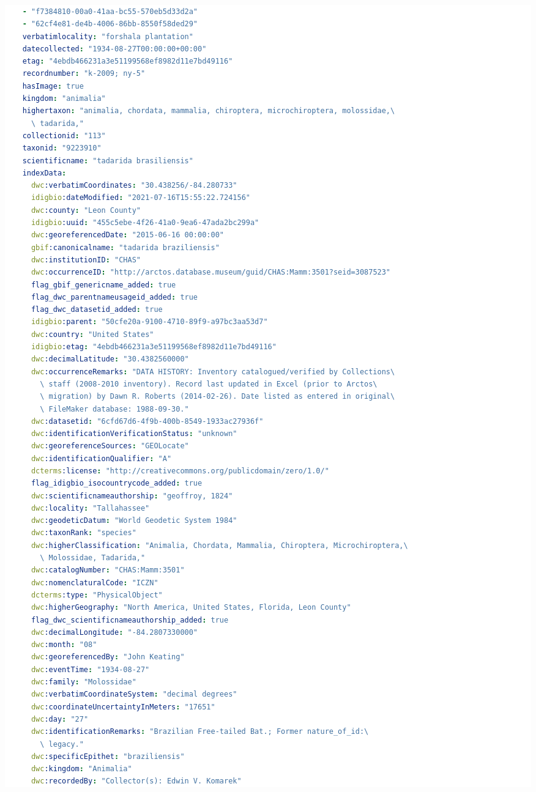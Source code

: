 ```yaml
    - "f7384810-00a0-41aa-bc55-570eb5d33d2a"
    - "62cf4e81-de4b-4006-86bb-8550f58ded29"
    verbatimlocality: "forshala plantation"
    datecollected: "1934-08-27T00:00:00+00:00"
    etag: "4ebdb466231a3e51199568ef8982d11e7bd49116"
    recordnumber: "k-2009; ny-5"
    hasImage: true
    kingdom: "animalia"
    highertaxon: "animalia, chordata, mammalia, chiroptera, microchiroptera, molossidae,\
      \ tadarida,"
    collectionid: "113"
    taxonid: "9223910"
    scientificname: "tadarida brasiliensis"
    indexData:
      dwc:verbatimCoordinates: "30.438256/-84.280733"
      idigbio:dateModified: "2021-07-16T15:55:22.724156"
      dwc:county: "Leon County"
      idigbio:uuid: "455c5ebe-4f26-41a0-9ea6-47ada2bc299a"
      dwc:georeferencedDate: "2015-06-16 00:00:00"
      gbif:canonicalname: "tadarida braziliensis"
      dwc:institutionID: "CHAS"
      dwc:occurrenceID: "http://arctos.database.museum/guid/CHAS:Mamm:3501?seid=3087523"
      flag_gbif_genericname_added: true
      flag_dwc_parentnameusageid_added: true
      flag_dwc_datasetid_added: true
      idigbio:parent: "50cfe20a-9100-4710-89f9-a97bc3aa53d7"
      dwc:country: "United States"
      idigbio:etag: "4ebdb466231a3e51199568ef8982d11e7bd49116"
      dwc:decimalLatitude: "30.4382560000"
      dwc:occurrenceRemarks: "DATA HISTORY: Inventory catalogued/verified by Collections\
        \ staff (2008-2010 inventory). Record last updated in Excel (prior to Arctos\
        \ migration) by Dawn R. Roberts (2014-02-26). Date listed as entered in original\
        \ FileMaker database: 1988-09-30."
      dwc:datasetid: "6cfd67d6-4f9b-400b-8549-1933ac27936f"
      dwc:identificationVerificationStatus: "unknown"
      dwc:georeferenceSources: "GEOLocate"
      dwc:identificationQualifier: "A"
      dcterms:license: "http://creativecommons.org/publicdomain/zero/1.0/"
      flag_idigbio_isocountrycode_added: true
      dwc:scientificnameauthorship: "geoffroy, 1824"
      dwc:locality: "Tallahassee"
      dwc:geodeticDatum: "World Geodetic System 1984"
      dwc:taxonRank: "species"
      dwc:higherClassification: "Animalia, Chordata, Mammalia, Chiroptera, Microchiroptera,\
        \ Molossidae, Tadarida,"
      dwc:catalogNumber: "CHAS:Mamm:3501"
      dwc:nomenclaturalCode: "ICZN"
      dcterms:type: "PhysicalObject"
      dwc:higherGeography: "North America, United States, Florida, Leon County"
      flag_dwc_scientificnameauthorship_added: true
      dwc:decimalLongitude: "-84.2807330000"
      dwc:month: "08"
      dwc:georeferencedBy: "John Keating"
      dwc:eventTime: "1934-08-27"
      dwc:family: "Molossidae"
      dwc:verbatimCoordinateSystem: "decimal degrees"
      dwc:coordinateUncertaintyInMeters: "17651"
      dwc:day: "27"
      dwc:identificationRemarks: "Brazilian Free-tailed Bat.; Former nature_of_id:\
        \ legacy."
      dwc:specificEpithet: "braziliensis"
      dwc:kingdom: "Animalia"
      dwc:recordedBy: "Collector(s): Edwin V. Komarek"
```